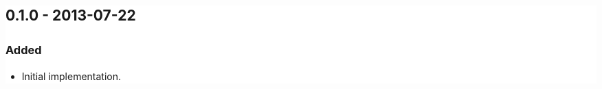 ## 0.1.0 - 2013-07-22
### Added
- Initial implementation.

[Unreleased]: https://github.com/p9c/cli/compare/v1.22.1...HEAD
[1.22.1]: https://github.com/p9c/cli/compare/v1.22.0...v1.22.1
[1.22.0]: https://github.com/p9c/cli/compare/v1.21.0...v1.22.0
[1.21.0]: https://github.com/p9c/cli/compare/v1.20.0...v1.21.0
[1.20.0]: https://github.com/p9c/cli/compare/v1.19.1...v1.20.0
[1.19.1]: https://github.com/p9c/cli/compare/v1.19.0...v1.19.1
[1.19.0]: https://github.com/p9c/cli/compare/v1.18.0...v1.19.0
[1.18.0]: https://github.com/p9c/cli/compare/v1.17.0...v1.18.0
[1.17.0]: https://github.com/p9c/cli/compare/v1.16.0...v1.17.0
[1.16.0]: https://github.com/p9c/cli/compare/v1.15.0...v1.16.0
[1.15.0]: https://github.com/p9c/cli/compare/v1.14.0...v1.15.0
[1.14.0]: https://github.com/p9c/cli/compare/v1.13.0...v1.14.0
[1.13.0]: https://github.com/p9c/cli/compare/v1.12.0...v1.13.0
[1.12.0]: https://github.com/p9c/cli/compare/v1.11.1...v1.12.0
[1.11.1]: https://github.com/p9c/cli/compare/v1.11.0...v1.11.1
[1.11.0]: https://github.com/p9c/cli/compare/v1.10.2...v1.11.0
[1.10.2]: https://github.com/p9c/cli/compare/v1.10.1...v1.10.2
[1.10.1]: https://github.com/p9c/cli/compare/v1.10.0...v1.10.1
[1.10.0]: https://github.com/p9c/cli/compare/v1.9.0...v1.10.0
[1.9.0]: https://github.com/p9c/cli/compare/v1.8.0...v1.9.0
[1.8.0]: https://github.com/p9c/cli/compare/v1.7.1...v1.8.0
[1.7.1]: https://github.com/p9c/cli/compare/v1.7.0...v1.7.1
[1.7.0]: https://github.com/p9c/cli/compare/v1.6.0...v1.7.0
[1.6.0]: https://github.com/p9c/cli/compare/v1.5.0...v1.6.0
[1.5.0]: https://github.com/p9c/cli/compare/v1.4.1...v1.5.0
[1.4.1]: https://github.com/p9c/cli/compare/v1.4.0...v1.4.1
[1.4.0]: https://github.com/p9c/cli/compare/v1.3.1...v1.4.0
[1.3.1]: https://github.com/p9c/cli/compare/v1.3.0...v1.3.1
[1.3.0]: https://github.com/p9c/cli/compare/v1.2.0...v1.3.0
[1.2.0]: https://github.com/p9c/cli/compare/v1.1.0...v1.2.0
[1.1.0]: https://github.com/p9c/cli/compare/v1.0.0...v1.1.0
[1.0.0]: https://github.com/p9c/cli/compare/v0.1.0...v1.0.0
